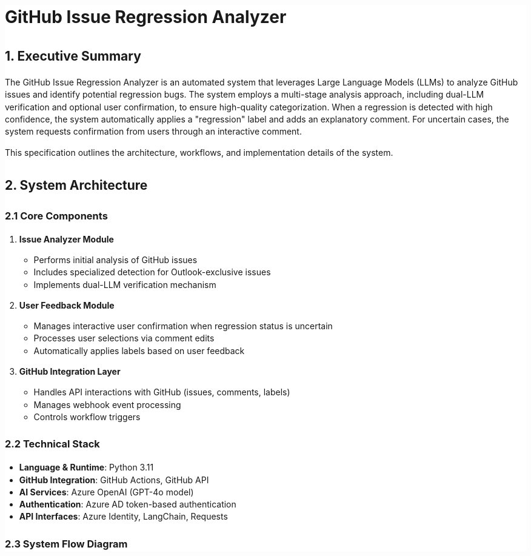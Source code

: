 # GitHub Issue Regression Analyzer
## 1. Executive Summary

The GitHub Issue Regression Analyzer is an automated system that leverages Large Language Models (LLMs) to analyze GitHub issues and identify potential regression bugs. The system employs a multi-stage analysis approach, including dual-LLM verification and optional user confirmation, to ensure high-quality categorization. When a regression is detected with high confidence, the system automatically applies a "regression" label and adds an explanatory comment. For uncertain cases, the system requests confirmation from users through an interactive comment.

This specification outlines the architecture, workflows, and implementation details of the system.

## 2. System Architecture

### 2.1 Core Components

1. **Issue Analyzer Module**
   - Performs initial analysis of GitHub issues
   - Includes specialized detection for Outlook-exclusive issues
   - Implements dual-LLM verification mechanism

2. **User Feedback Module**
   - Manages interactive user confirmation when regression status is uncertain
   - Processes user selections via comment edits
   - Automatically applies labels based on user feedback

3. **GitHub Integration Layer**
   - Handles API interactions with GitHub (issues, comments, labels)
   - Manages webhook event processing
   - Controls workflow triggers

### 2.2 Technical Stack

- **Language & Runtime**: Python 3.11
- **GitHub Integration**: GitHub Actions, GitHub API
- **AI Services**: Azure OpenAI (GPT-4o model)
- **Authentication**: Azure AD token-based authentication
- **API Interfaces**: Azure Identity, LangChain, Requests

### 2.3 System Flow Diagram
